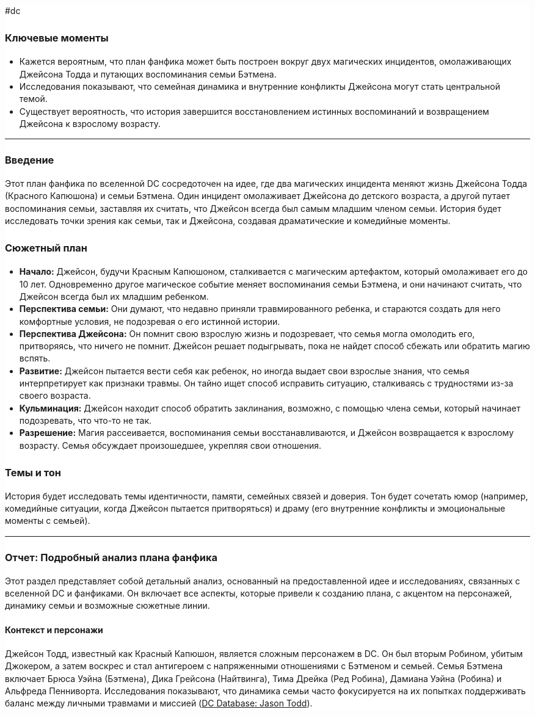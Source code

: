 #dc
### Ключевые моменты
- Кажется вероятным, что план фанфика может быть построен вокруг двух магических инцидентов, омолаживающих Джейсона Тодда и путающих воспоминания семьи Бэтмена.
- Исследования показывают, что семейная динамика и внутренние конфликты Джейсона могут стать центральной темой.
- Существует вероятность, что история завершится восстановлением истинных воспоминаний и возвращением Джейсона к взрослому возрасту.

---

### Введение
Этот план фанфика по вселенной DC сосредоточен на идее, где два магических инцидента меняют жизнь Джейсона Тодда (Красного Капюшона) и семьи Бэтмена. Один инцидент омолаживает Джейсона до детского возраста, а другой путает воспоминания семьи, заставляя их считать, что Джейсон всегда был самым младшим членом семьи. История будет исследовать точки зрения как семьи, так и Джейсона, создавая драматические и комедийные моменты.

### Сюжетный план
- **Начало:** Джейсон, будучи Красным Капюшоном, сталкивается с магическим артефактом, который омолаживает его до 10 лет. Одновременно другое магическое событие меняет воспоминания семьи Бэтмена, и они начинают считать, что Джейсон всегда был их младшим ребенком.
- **Перспектива семьи:** Они думают, что недавно приняли травмированного ребенка, и стараются создать для него комфортные условия, не подозревая о его истинной истории.
- **Перспектива Джейсона:** Он помнит свою взрослую жизнь и подозревает, что семья могла омолодить его, притворяясь, что ничего не помнит. Джейсон решает подыгрывать, пока не найдет способ сбежать или обратить магию вспять.
- **Развитие:** Джейсон пытается вести себя как ребенок, но иногда выдает свои взрослые знания, что семья интерпретирует как признаки травмы. Он тайно ищет способ исправить ситуацию, сталкиваясь с трудностями из-за своего возраста.
- **Кульминация:** Джейсон находит способ обратить заклинания, возможно, с помощью члена семьи, который начинает подозревать, что что-то не так.
- **Разрешение:** Магия рассеивается, воспоминания семьи восстанавливаются, и Джейсон возвращается к взрослому возрасту. Семья обсуждает произошедшее, укрепляя свои отношения.

### Темы и тон
История будет исследовать темы идентичности, памяти, семейных связей и доверия. Тон будет сочетать юмор (например, комедийные ситуации, когда Джейсон пытается притворяться) и драму (его внутренние конфликты и эмоциональные моменты с семьей).

---

### Отчет: Подробный анализ плана фанфика

Этот раздел представляет собой детальный анализ, основанный на предоставленной идее и исследованиях, связанных с вселенной DC и фанфиками. Он включает все аспекты, которые привели к созданию плана, с акцентом на персонажей, динамику семьи и возможные сюжетные линии.

#### Контекст и персонажи
Джейсон Тодд, известный как Красный Капюшон, является сложным персонажем в DC. Он был вторым Робином, убитым Джокером, а затем воскрес и стал антигероем с напряженными отношениями с Бэтменом и семьей. Семья Бэтмена включает Брюса Уэйна (Бэтмена), Дика Грейсона (Найтвинга), Тима Дрейка (Ред Робина), Дамиана Уэйна (Робина) и Альфреда Пенниворта. Исследования показывают, что динамика семьи часто фокусируется на их попытках поддерживать баланс между личными травмами и миссией ([DC Database: Jason Todd](https://dc.fandom.com/wiki/Jason_Todd_%28New_Earth%29)).
